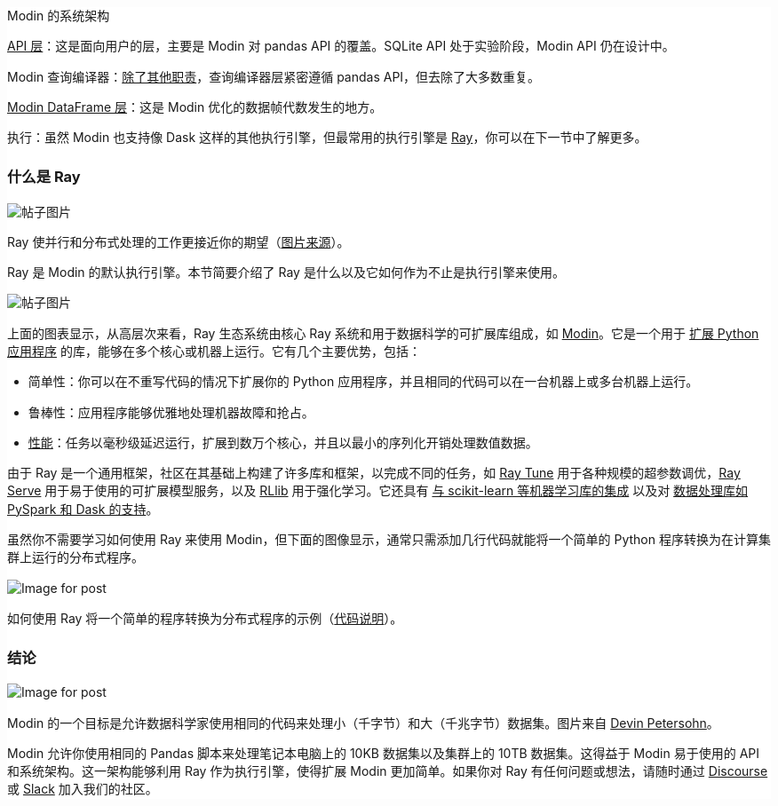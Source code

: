 Modin 的系统架构

[API 层](https://modin.readthedocs.io/en/latest/developer/architecture.html#api)：这是面向用户的层，主要是 Modin 对 pandas API 的覆盖。SQLite API 处于实验阶段，Modin API 仍在设计中。

Modin 查询编译器：[除了其他职责](https://modin.readthedocs.io/en/latest/developer/architecture.html#query-compiler)，查询编译器层紧密遵循 pandas API，但去除了大多数重复。

[Modin DataFrame 层](https://modin.readthedocs.io/en/latest/developer/architecture.html#modin-dataframe)：这是 Modin 优化的数据帧代数发生的地方。

执行：虽然 Modin 也支持像 Dask 这样的其他执行引擎，但最常用的执行引擎是 [Ray](https://github.com/ray-project/ray)，你可以在下一节中了解更多。

### 什么是 Ray

![帖子图片](../Images/7290b3665b8bec7400c07b160e5cbae0.png)

Ray 使并行和分布式处理的工作更接近你的期望（[图片来源](https://www.reddit.com/r/aww/comments/2oagj8/multithreaded_programming_theory_and_practice/)）。

Ray 是 Modin 的默认执行引擎。本节简要介绍了 Ray 是什么以及它如何作为不止是执行引擎来使用。

![帖子图片](../Images/75ba50e30d970764e1d2547840720791.png)

上面的图表显示，从高层次来看，Ray 生态系统由核心 Ray 系统和用于数据科学的可扩展库组成，如 [Modin](https://github.com/modin-project/modin)。它是一个用于 [扩展 Python 应用程序](https://towardsdatascience.com/modern-parallel-and-distributed-python-a-quick-tutorial-on-ray-99f8d70369b8) 的库，能够在多个核心或机器上运行。它有几个主要优势，包括：

+   简单性：你可以在不重写代码的情况下扩展你的 Python 应用程序，并且相同的代码可以在一台机器上或多台机器上运行。

+   鲁棒性：应用程序能够优雅地处理机器故障和抢占。

+   [性能](https://towardsdatascience.com/10x-faster-parallel-python-without-python-multiprocessing-e5017c93cce1)：任务以毫秒级延迟运行，扩展到数万个核心，并且以最小的序列化开销处理数值数据。

由于 Ray 是一个通用框架，社区在其基础上构建了许多库和框架，以完成不同的任务，如 [Ray Tune](https://docs.ray.io/en/master/tune/index.html) 用于各种规模的超参数调优，[Ray Serve](https://docs.ray.io/en/master/serve/) 用于易于使用的可扩展模型服务，以及 [RLlib](https://docs.ray.io/en/master/rllib.html) 用于强化学习。它还具有 [与 scikit-learn 等机器学习库的集成](https://medium.com/distributed-computing-with-ray/how-to-speed-up-scikit-learn-model-training-aaf17e2d1e1) 以及对 [数据处理库如 PySpark 和 Dask 的支持](https://medium.com/distributed-computing-with-ray/data-processing-support-in-ray-ae8da34dce7e)。

虽然你不需要学习如何使用 Ray 来使用 Modin，但下面的图像显示，通常只需添加几行代码就能将一个简单的 Python 程序转换为在计算集群上运行的分布式程序。

![Image for post](../Images/3aa859324b01834c4aaba78c14b988f7.png)

如何使用 Ray 将一个简单的程序转换为分布式程序的示例（[代码说明](https://youtu.be/zRaWCFJcagI?t=754)）。

### 结论

![Image for post](../Images/0b02ae3662f15cf8ec2a6ffb4d8c5948.png)

Modin 的一个目标是允许数据科学家使用相同的代码来处理小（千字节）和大（千兆字节）数据集。图片来自 [Devin Petersohn](https://towardsdatascience.com/the-modin-view-of-scaling-pandas-825215533122)。

Modin 允许你使用相同的 Pandas 脚本来处理笔记本电脑上的 10KB 数据集以及集群上的 10TB 数据集。这得益于 Modin 易于使用的 API 和系统架构。这一架构能够利用 Ray 作为执行引擎，使得扩展 Modin 更加简单。如果你对 Ray 有任何问题或想法，请随时通过 [Discourse](https://discuss.ray.io/) 或 [Slack](https://docs.google.com/forms/d/e/1FAIpQLSfAcoiLCHOguOm8e7Jnn-JJdZaCxPGjgVCvFijHB5PLaQLeig/viewform) 加入我们的社区。
